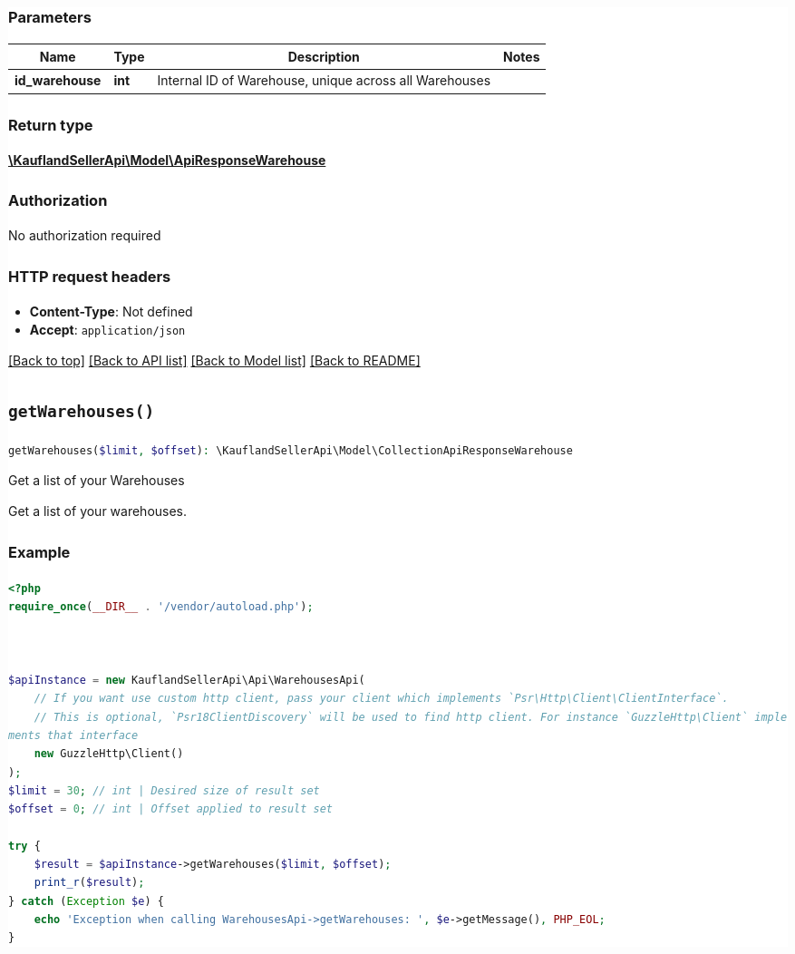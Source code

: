 ### Parameters

Name | Type | Description  | Notes
------------- | ------------- | ------------- | -------------
 **id_warehouse** | **int**| Internal ID of Warehouse, unique across all Warehouses |

### Return type

[**\KauflandSellerApi\Model\ApiResponseWarehouse**](../Model/ApiResponseWarehouse.md)

### Authorization

No authorization required

### HTTP request headers

- **Content-Type**: Not defined
- **Accept**: `application/json`

[[Back to top]](#) [[Back to API list]](../../README.md#endpoints)
[[Back to Model list]](../../README.md#models)
[[Back to README]](../../README.md)

## `getWarehouses()`

```php
getWarehouses($limit, $offset): \KauflandSellerApi\Model\CollectionApiResponseWarehouse
```

Get a list of your Warehouses

Get a list of your warehouses.

### Example

```php
<?php
require_once(__DIR__ . '/vendor/autoload.php');



$apiInstance = new KauflandSellerApi\Api\WarehousesApi(
    // If you want use custom http client, pass your client which implements `Psr\Http\Client\ClientInterface`.
    // This is optional, `Psr18ClientDiscovery` will be used to find http client. For instance `GuzzleHttp\Client` implements that interface
    new GuzzleHttp\Client()
);
$limit = 30; // int | Desired size of result set
$offset = 0; // int | Offset applied to result set

try {
    $result = $apiInstance->getWarehouses($limit, $offset);
    print_r($result);
} catch (Exception $e) {
    echo 'Exception when calling WarehousesApi->getWarehouses: ', $e->getMessage(), PHP_EOL;
}
```
